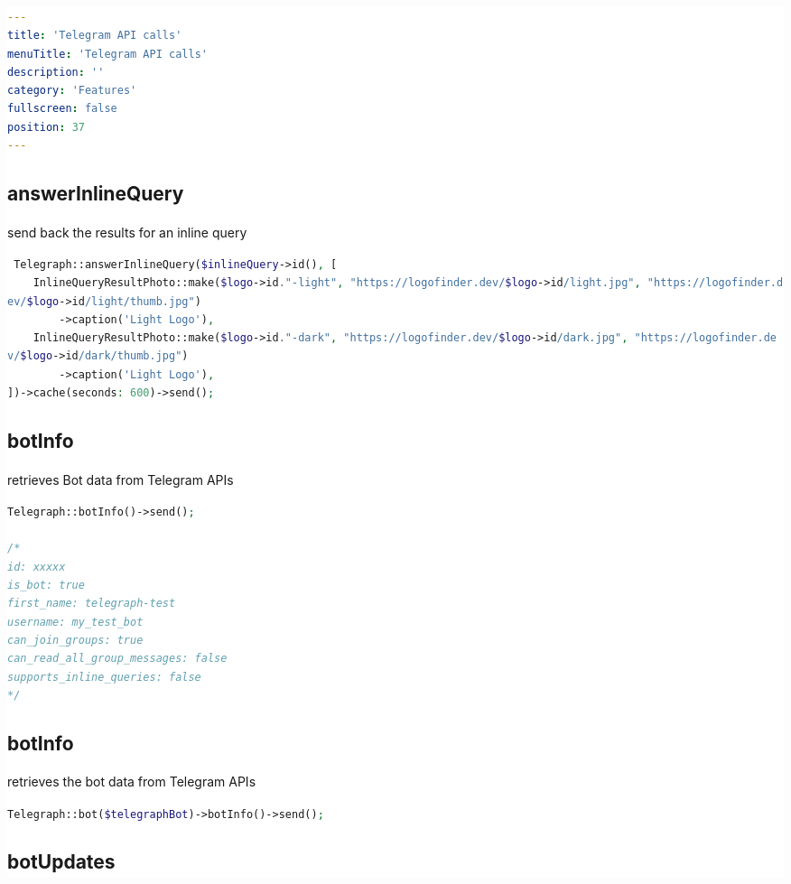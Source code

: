 ```yaml
---
title: 'Telegram API calls'
menuTitle: 'Telegram API calls'
description: ''
category: 'Features'
fullscreen: false
position: 37
---
```


## answerInlineQuery

send back the results for an inline query

```php
 Telegraph::answerInlineQuery($inlineQuery->id(), [
    InlineQueryResultPhoto::make($logo->id."-light", "https://logofinder.dev/$logo->id/light.jpg", "https://logofinder.dev/$logo->id/light/thumb.jpg")
        ->caption('Light Logo'),
    InlineQueryResultPhoto::make($logo->id."-dark", "https://logofinder.dev/$logo->id/dark.jpg", "https://logofinder.dev/$logo->id/dark/thumb.jpg")
        ->caption('Light Logo'),
])->cache(seconds: 600)->send();
```

## botInfo

retrieves Bot data from Telegram APIs

```php
Telegraph::botInfo()->send();

/*
id: xxxxx
is_bot: true
first_name: telegraph-test
username: my_test_bot
can_join_groups: true
can_read_all_group_messages: false
supports_inline_queries: false
*/
```

## botInfo

retrieves the bot data from Telegram APIs

```php
Telegraph::bot($telegraphBot)->botInfo()->send();
```

## botUpdates
